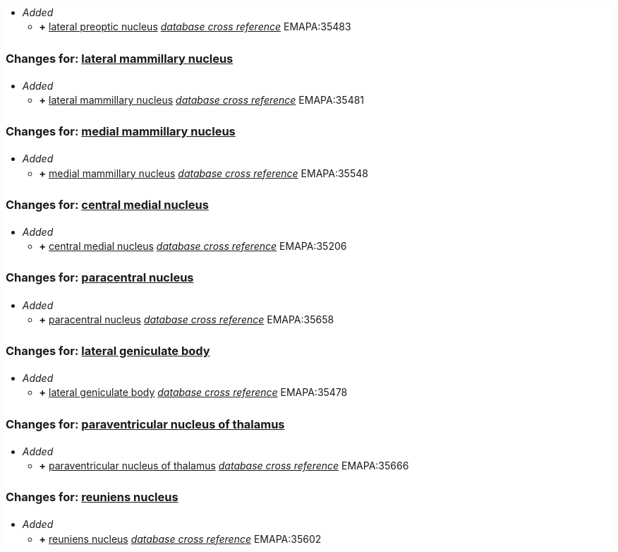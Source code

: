  * _Added_
    *  **+** [lateral preoptic nucleus](http://purl.obolibrary.org/obo/UBERON_0001931) *[database cross reference](http://www.geneontology.org/formats/oboInOwl#hasDbXref)* EMAPA:35483

### Changes for: [lateral mammillary nucleus](http://purl.obolibrary.org/obo/UBERON_0001938)

 * _Added_
    *  **+** [lateral mammillary nucleus](http://purl.obolibrary.org/obo/UBERON_0001938) *[database cross reference](http://www.geneontology.org/formats/oboInOwl#hasDbXref)* EMAPA:35481

### Changes for: [medial mammillary nucleus](http://purl.obolibrary.org/obo/UBERON_0001939)

 * _Added_
    *  **+** [medial mammillary nucleus](http://purl.obolibrary.org/obo/UBERON_0001939) *[database cross reference](http://www.geneontology.org/formats/oboInOwl#hasDbXref)* EMAPA:35548

### Changes for: [central medial nucleus](http://purl.obolibrary.org/obo/UBERON_0001923)

 * _Added_
    *  **+** [central medial nucleus](http://purl.obolibrary.org/obo/UBERON_0001923) *[database cross reference](http://www.geneontology.org/formats/oboInOwl#hasDbXref)* EMAPA:35206

### Changes for: [paracentral nucleus](http://purl.obolibrary.org/obo/UBERON_0001924)

 * _Added_
    *  **+** [paracentral nucleus](http://purl.obolibrary.org/obo/UBERON_0001924) *[database cross reference](http://www.geneontology.org/formats/oboInOwl#hasDbXref)* EMAPA:35658

### Changes for: [lateral geniculate body](http://purl.obolibrary.org/obo/UBERON_0001926)

 * _Added_
    *  **+** [lateral geniculate body](http://purl.obolibrary.org/obo/UBERON_0001926) *[database cross reference](http://www.geneontology.org/formats/oboInOwl#hasDbXref)* EMAPA:35478

### Changes for: [paraventricular nucleus of thalamus](http://purl.obolibrary.org/obo/UBERON_0001920)

 * _Added_
    *  **+** [paraventricular nucleus of thalamus](http://purl.obolibrary.org/obo/UBERON_0001920) *[database cross reference](http://www.geneontology.org/formats/oboInOwl#hasDbXref)* EMAPA:35666

### Changes for: [reuniens nucleus](http://purl.obolibrary.org/obo/UBERON_0001921)

 * _Added_
    *  **+** [reuniens nucleus](http://purl.obolibrary.org/obo/UBERON_0001921) *[database cross reference](http://www.geneontology.org/formats/oboInOwl#hasDbXref)* EMAPA:35602

